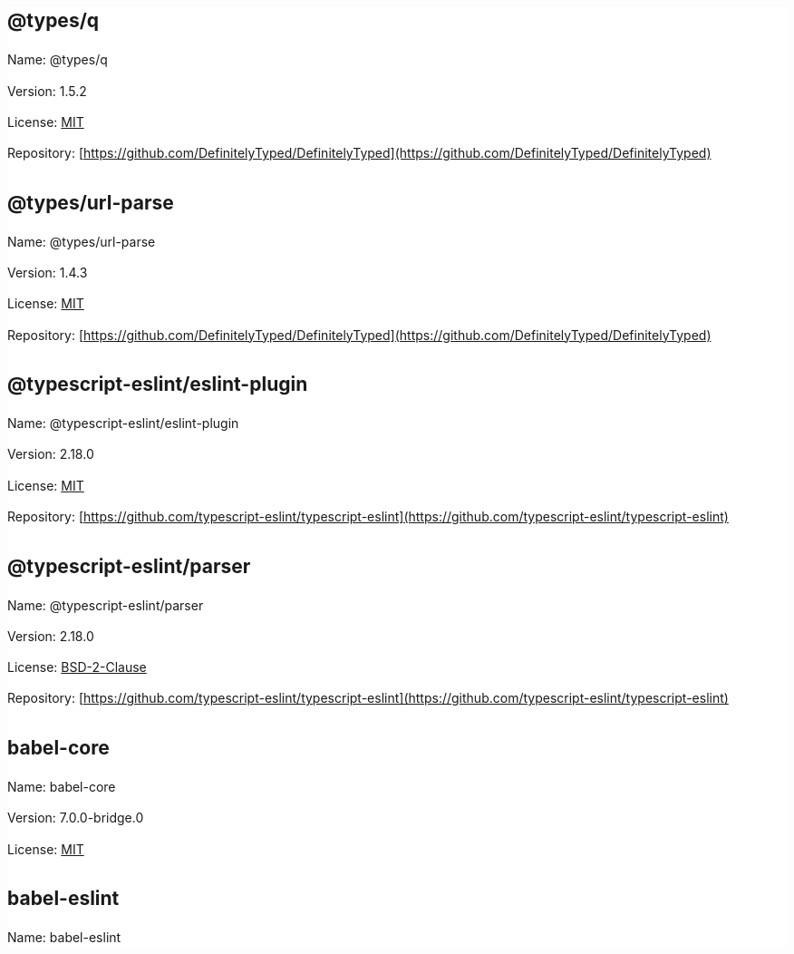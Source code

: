 ## @types/q

Name: @types/q

Version: 1.5.2

License: [MIT](https://github.com/DefinitelyTyped/DefinitelyTyped/raw/master/LICENSE)

Repository: [https://github.com/DefinitelyTyped/DefinitelyTyped](https://github.com/DefinitelyTyped/DefinitelyTyped)

## @types/url-parse

Name: @types/url-parse

Version: 1.4.3

License: [MIT](https://github.com/DefinitelyTyped/DefinitelyTyped/raw/master/LICENSE)

Repository: [https://github.com/DefinitelyTyped/DefinitelyTyped](https://github.com/DefinitelyTyped/DefinitelyTyped)

## @typescript-eslint/eslint-plugin

Name: @typescript-eslint/eslint-plugin

Version: 2.18.0

License: [MIT](https://github.com/typescript-eslint/typescript-eslint/raw/master/LICENSE)

Repository: [https://github.com/typescript-eslint/typescript-eslint](https://github.com/typescript-eslint/typescript-eslint)

## @typescript-eslint/parser

Name: @typescript-eslint/parser

Version: 2.18.0

License: [BSD-2-Clause](https://github.com/typescript-eslint/typescript-eslint/raw/master/LICENSE)

Repository: [https://github.com/typescript-eslint/typescript-eslint](https://github.com/typescript-eslint/typescript-eslint)

## babel-core

Name: babel-core

Version: 7.0.0-bridge.0

License: [MIT](undefined)


## babel-eslint

Name: babel-eslint
